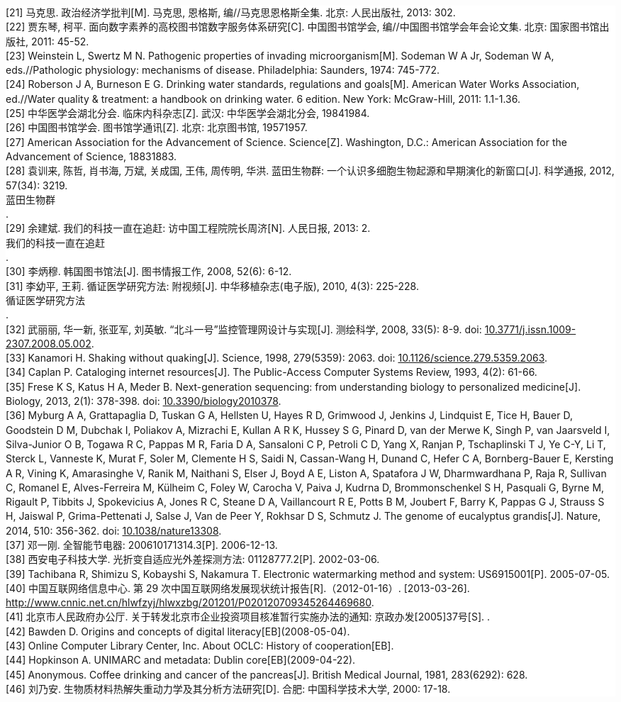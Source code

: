   <div class="csl-entry">[21] 马克思. 政治经济学批判[M]. 马克思, 恩格斯, 编//马克思恩格斯全集. 北京: 人民出版社, 2013: 302.</div>
  <div class="csl-entry">[22] 贾东琴, 柯平. 面向数字素养的高校图书馆数字服务体系研究[C]. 中国图书馆学会, 编//中国图书馆学会年会论文集. 北京: 国家图书馆出版社, 2011: 45-52.</div>
  <div class="csl-entry">[23] Weinstein L, Swertz M N. Pathogenic properties of invading microorganism[M]. Sodeman W A Jr, Sodeman W A, eds.//Pathologic physiology: mechanisms of disease. Philadelphia: Saunders, 1974: 745-772.</div>
  <div class="csl-entry">[24] Roberson J A, Burneson E G. Drinking water standards, regulations and goals[M]. American Water Works Association, ed.//Water quality &#38; treatment: a handbook on drinking water. 6 edition. New York: McGraw-Hill, 2011: 1.1-1.36.</div>
  <div class="csl-entry">[25] 中华医学会湖北分会. 临床内科杂志[Z]. 武汉: 中华医学会湖北分会, 19841984.</div>
  <div class="csl-entry">[26] 中国图书馆学会. 图书馆学通讯[Z]. 北京: 北京图书馆, 19571957.</div>
  <div class="csl-entry">[27] American Association for the Advancement of Science. Science[Z]. Washington, D.C.: American Association for the Advancement of Science, 18831883.</div>
  <div class="csl-entry">[28] 袁训来, 陈哲, 肖书海, 万斌, 关成国, 王伟, 周传明, 华洪. 蓝田生物群: 一个认识多细胞生物起源和早期演化的新窗口[J]. 科学通报, 2012, 57(34): 3219.
    <div class="csl-block">蓝田生物群</div>
  .</div>
  <div class="csl-entry">[29] 余建斌. 我们的科技一直在追赶: 访中国工程院院长周济[N]. 人民日报, 2013: 2.
    <div class="csl-block">我们的科技一直在追赶</div>
  .</div>
  <div class="csl-entry">[30] 李炳穆. 韩国图书馆法[J]. 图书情报工作, 2008, 52(6): 6-12.</div>
  <div class="csl-entry">[31] 李幼平, 王莉. 循证医学研究方法: 附视频[J]. 中华移植杂志(电子版), 2010, 4(3): 225-228.
    <div class="csl-block">循证医学研究方法</div>
  .</div>
  <div class="csl-entry">[32] 武丽丽, 华一新, 张亚军, 刘英敏. “北斗一号”监控管理网设计与实现[J]. 测绘科学, 2008, 33(5): 8-9. doi: <a href="https://doi.org/10.3771/j.issn.1009-2307.2008.05.002">10.3771/j.issn.1009-2307.2008.05.002</a>.</div>
  <div class="csl-entry">[33] Kanamori H. Shaking without quaking[J]. Science, 1998, 279(5359): 2063. doi: <a href="https://doi.org/10.1126/science.279.5359.2063">10.1126/science.279.5359.2063</a>.</div>
  <div class="csl-entry">[34] Caplan P. Cataloging internet resources[J]. The Public-Access Computer Systems Review, 1993, 4(2): 61-66.</div>
  <div class="csl-entry">[35] Frese K S, Katus H A, Meder B. Next-generation sequencing: from understanding biology to personalized medicine[J]. Biology, 2013, 2(1): 378-398. doi: <a href="https://doi.org/10.3390/biology2010378">10.3390/biology2010378</a>.</div>
  <div class="csl-entry">[36] Myburg A A, Grattapaglia D, Tuskan G A, Hellsten U, Hayes R D, Grimwood J, Jenkins J, Lindquist E, Tice H, Bauer D, Goodstein D M, Dubchak I, Poliakov A, Mizrachi E, Kullan A R K, Hussey S G, Pinard D, van der Merwe K, Singh P, van Jaarsveld I, Silva-Junior O B, Togawa R C, Pappas M R, Faria D A, Sansaloni C P, Petroli C D, Yang X, Ranjan P, Tschaplinski T J, Ye C-Y, Li T, Sterck L, Vanneste K, Murat F, Soler M, Clemente H S, Saidi N, Cassan-Wang H, Dunand C, Hefer C A, Bornberg-Bauer E, Kersting A R, Vining K, Amarasinghe V, Ranik M, Naithani S, Elser J, Boyd A E, Liston A, Spatafora J W, Dharmwardhana P, Raja R, Sullivan C, Romanel E, Alves-Ferreira M, Külheim C, Foley W, Carocha V, Paiva J, Kudrna D, Brommonschenkel S H, Pasquali G, Byrne M, Rigault P, Tibbits J, Spokevicius A, Jones R C, Steane D A, Vaillancourt R E, Potts B M, Joubert F, Barry K, Pappas G J, Strauss S H, Jaiswal P, Grima-Pettenati J, Salse J, Van de Peer Y, Rokhsar D S, Schmutz J. The genome of eucalyptus grandis[J]. Nature, 2014, 510: 356-362. doi: <a href="https://doi.org/10.1038/nature13308">10.1038/nature13308</a>.</div>
  <div class="csl-entry">[37] 邓一刚. 全智能节电器: 200610171314.3[P]. 2006-12-13.</div>
  <div class="csl-entry">[38] 西安电子科技大学. 光折变自适应光外差探测方法: 01128777.2[P]. 2002-03-06.</div>
  <div class="csl-entry">[39] Tachibana R, Shimizu S, Kobayshi S, Nakamura T. Electronic watermarking method and system: US6915001[P]. 2005-07-05.</div>
  <div class="csl-entry">[40] 中国互联网络信息中心. 第 29 次中国互联网络发展现状统计报告[R].（2012-01-16）. [2013-03-26]. <a href="http://www.cnnic.net.cn/hlwfzyj/hlwxzbg/201201/P020120709345264469680">http://www.cnnic.net.cn/hlwfzyj/hlwxzbg/201201/P020120709345264469680</a>.</div>
  <div class="csl-entry">[41] 北京市人民政府办公厅. 关于转发北京市企业投资项目核准暂行实施办法的通知: 京政办发[2005]37号[S]. .</div>
  <div class="csl-entry">[42] Bawden D. Origins and concepts of digital literacy[EB](2008-05-04).</div>
  <div class="csl-entry">[43] Online Computer Library Center, Inc. About OCLC: History of cooperation[EB].</div>
  <div class="csl-entry">[44] Hopkinson A. UNIMARC and metadata: Dublin core[EB](2009-04-22).</div>
  <div class="csl-entry">[45] Anonymous. Coffee drinking and cancer of the pancreas[J]. British Medical Journal, 1981, 283(6292): 628.</div>
  <div class="csl-entry">[46] 刘乃安. 生物质材料热解失重动力学及其分析方法研究[D]. 合肥: 中国科学技术大学, 2000: 17-18.</div>